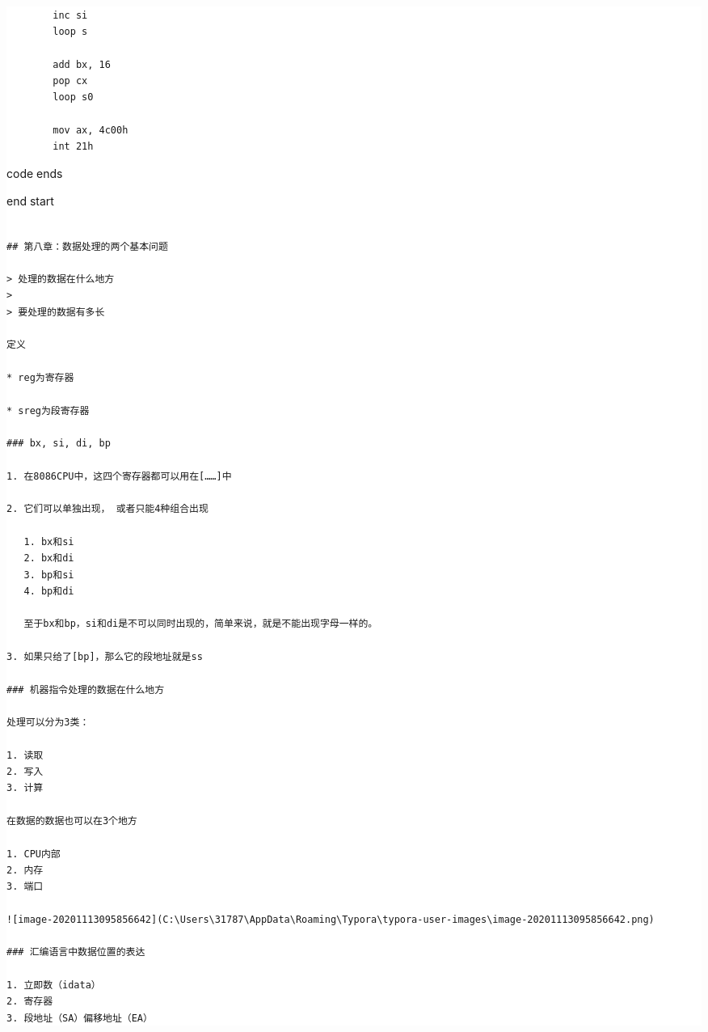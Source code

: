             inc si
            loop s

            add bx, 16
            pop cx
            loop s0

            mov ax, 4c00h
            int 21h

code ends

end start

```

## 第八章：数据处理的两个基本问题

> 处理的数据在什么地方
>
> 要处理的数据有多长

定义

* reg为寄存器

* sreg为段寄存器

### bx, si, di, bp

1. 在8086CPU中，这四个寄存器都可以用在[……]中

2. 它们可以单独出现， 或者只能4种组合出现

   1. bx和si
   2. bx和di
   3. bp和si
   4. bp和di

   至于bx和bp，si和di是不可以同时出现的，简单来说，就是不能出现字母一样的。

3. 如果只给了[bp]，那么它的段地址就是ss

### 机器指令处理的数据在什么地方

处理可以分为3类：

1. 读取
2. 写入
3. 计算

在数据的数据也可以在3个地方

1. CPU内部
2. 内存
3. 端口

![image-20201113095856642](C:\Users\31787\AppData\Roaming\Typora\typora-user-images\image-20201113095856642.png)

### 汇编语言中数据位置的表达

1. 立即数（idata）
2. 寄存器
3. 段地址（SA）偏移地址（EA）

```